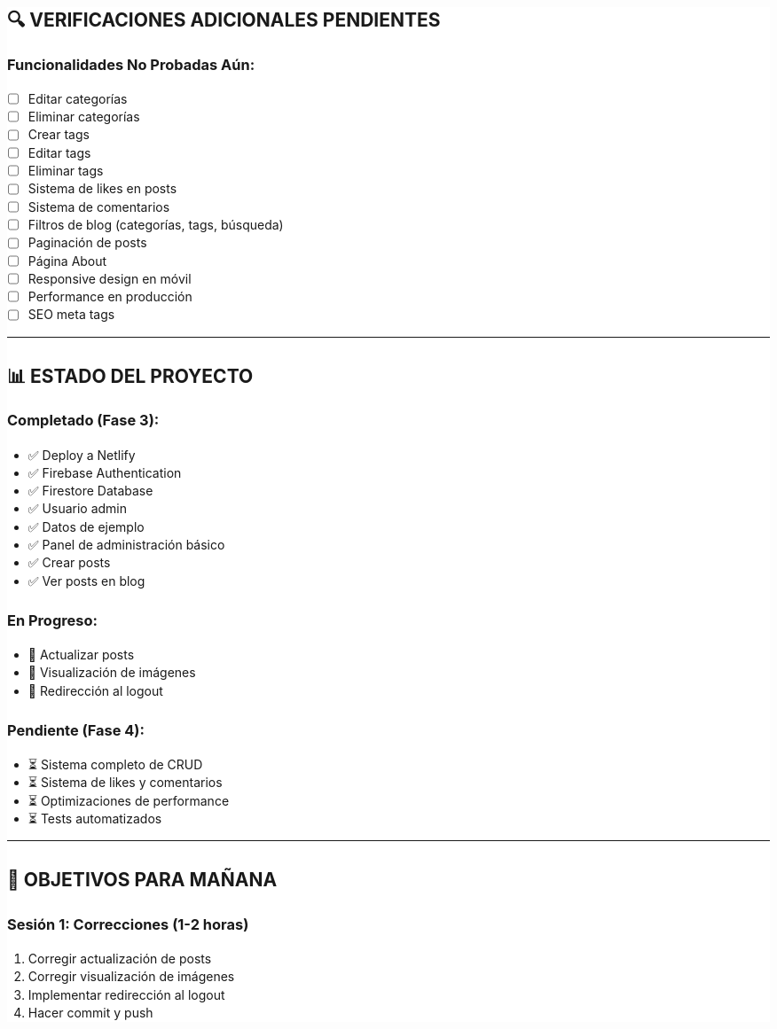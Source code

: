
## 🔍 VERIFICACIONES ADICIONALES PENDIENTES

### **Funcionalidades No Probadas Aún**:
- [ ] Editar categorías
- [ ] Eliminar categorías
- [ ] Crear tags
- [ ] Editar tags
- [ ] Eliminar tags
- [ ] Sistema de likes en posts
- [ ] Sistema de comentarios
- [ ] Filtros de blog (categorías, tags, búsqueda)
- [ ] Paginación de posts
- [ ] Página About
- [ ] Responsive design en móvil
- [ ] Performance en producción
- [ ] SEO meta tags

---

## 📊 ESTADO DEL PROYECTO

### **Completado (Fase 3)**:
- ✅ Deploy a Netlify
- ✅ Firebase Authentication
- ✅ Firestore Database
- ✅ Usuario admin
- ✅ Datos de ejemplo
- ✅ Panel de administración básico
- ✅ Crear posts
- ✅ Ver posts en blog

### **En Progreso**:
- 🔄 Actualizar posts
- 🔄 Visualización de imágenes
- 🔄 Redirección al logout

### **Pendiente (Fase 4)**:
- ⏳ Sistema completo de CRUD
- ⏳ Sistema de likes y comentarios
- ⏳ Optimizaciones de performance
- ⏳ Tests automatizados

---

## 🎯 OBJETIVOS PARA MAÑANA

### **Sesión 1: Correcciones (1-2 horas)**
1. Corregir actualización de posts
2. Corregir visualización de imágenes
3. Implementar redirección al logout
4. Hacer commit y push
